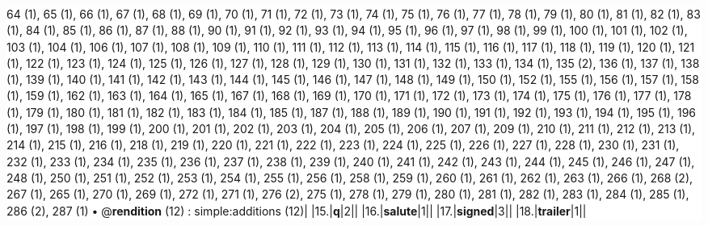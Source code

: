 64 (1), 65 (1), 66 (1), 67 (1), 68 (1), 69 (1), 70 (1), 71 (1), 72 (1), 73 (1), 74 (1), 75 (1), 76 (1), 77 (1), 78 (1), 79 (1), 80 (1), 81 (1), 82 (1), 83 (1), 84 (1), 85 (1), 86 (1), 87 (1), 88 (1), 90 (1), 91 (1), 92 (1), 93 (1), 94 (1), 95 (1), 96 (1), 97 (1), 98 (1), 99 (1), 100 (1), 101 (1), 102 (1), 103 (1), 104 (1), 106 (1), 107 (1), 108 (1), 109 (1), 110 (1), 111 (1), 112 (1), 113 (1), 114 (1), 115 (1), 116 (1), 117 (1), 118 (1), 119 (1), 120 (1), 121 (1), 122 (1), 123 (1), 124 (1), 125 (1), 126 (1), 127 (1), 128 (1), 129 (1), 130 (1), 131 (1), 132 (1), 133 (1), 134 (1), 135 (2), 136 (1), 137 (1), 138 (1), 139 (1), 140 (1), 141 (1), 142 (1), 143 (1), 144 (1), 145 (1), 146 (1), 147 (1), 148 (1), 149 (1), 150 (1), 152 (1), 155 (1), 156 (1), 157 (1), 158 (1), 159 (1), 162 (1), 163 (1), 164 (1), 165 (1), 167 (1), 168 (1), 169 (1), 170 (1), 171 (1), 172 (1), 173 (1), 174 (1), 175 (1), 176 (1), 177 (1), 178 (1), 179 (1), 180 (1), 181 (1), 182 (1), 183 (1), 184 (1), 185 (1), 187 (1), 188 (1), 189 (1), 190 (1), 191 (1), 192 (1), 193 (1), 194 (1), 195 (1), 196 (1), 197 (1), 198 (1), 199 (1), 200 (1), 201 (1), 202 (1), 203 (1), 204 (1), 205 (1), 206 (1), 207 (1), 209 (1), 210 (1), 211 (1), 212 (1), 213 (1), 214 (1), 215 (1), 216 (1), 218 (1), 219 (1), 220 (1), 221 (1), 222 (1), 223 (1), 224 (1), 225 (1), 226 (1), 227 (1), 228 (1), 230 (1), 231 (1), 232 (1), 233 (1), 234 (1), 235 (1), 236 (1), 237 (1), 238 (1), 239 (1), 240 (1), 241 (1), 242 (1), 243 (1), 244 (1), 245 (1), 246 (1), 247 (1), 248 (1), 250 (1), 251 (1), 252 (1), 253 (1), 254 (1), 255 (1), 256 (1), 258 (1), 259 (1), 260 (1), 261 (1), 262 (1), 263 (1), 266 (1), 268 (2), 267 (1), 265 (1), 270 (1), 269 (1), 272 (1), 271 (1), 276 (2), 275 (1), 278 (1), 279 (1), 280 (1), 281 (1), 282 (1), 283 (1), 284 (1), 285 (1), 286 (2), 287 (1)  •  @__rendition__ (12) : simple:additions (12)|
|15.|__q__|2||
|16.|__salute__|1||
|17.|__signed__|3||
|18.|__trailer__|1||
